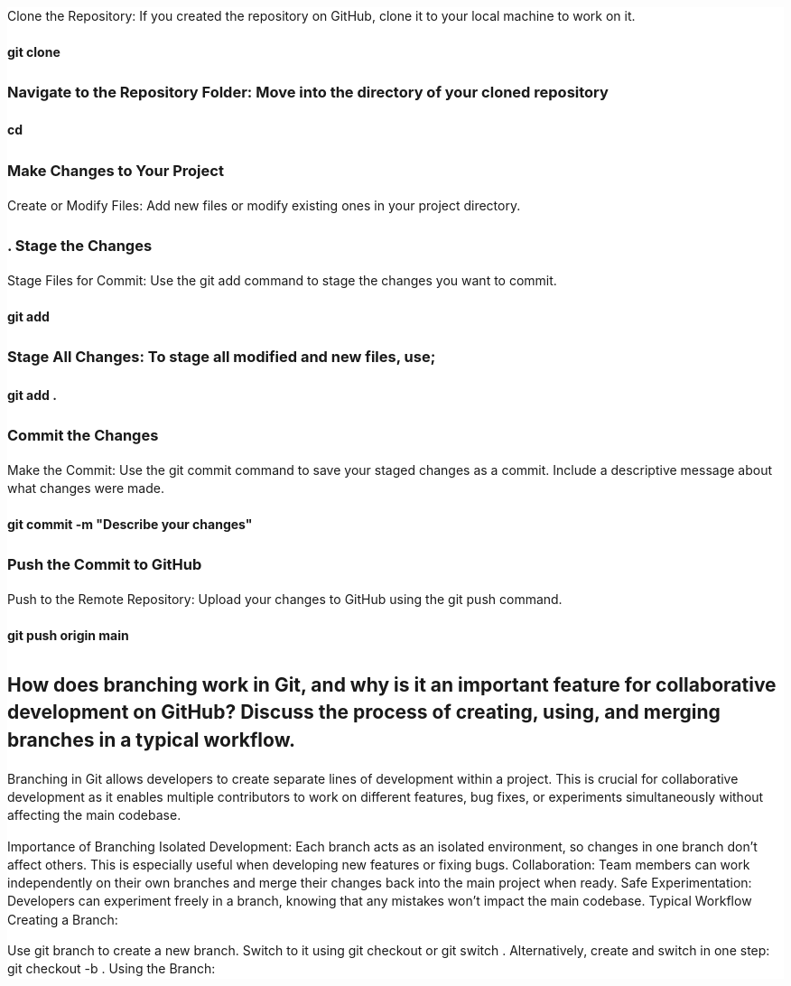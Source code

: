Clone the Repository: If you created the repository on GitHub, clone it to your local machine to work on it.
#### git clone <repository-url>
### Navigate to the Repository Folder: Move into the directory of your cloned repository
#### cd <repository-name>
### Make Changes to Your Project
Create or Modify Files: Add new files or modify existing ones in your project directory.
### . Stage the Changes
Stage Files for Commit: Use the git add command to stage the changes you want to commit.
#### git add <file-name>
### Stage All Changes: To stage all modified and new files, use;
#### git add .
### Commit the Changes
Make the Commit: Use the git commit command to save your staged changes as a commit. Include a descriptive message about what changes were made.
#### git commit -m "Describe your changes"
### Push the Commit to GitHub
Push to the Remote Repository: Upload your changes to GitHub using the git push command.
#### git push origin main


## How does branching work in Git, and why is it an important feature for collaborative development on GitHub? Discuss the process of creating, using, and merging branches in a typical workflow.
Branching in Git allows developers to create separate lines of development within a project. This is crucial for collaborative development as it enables multiple contributors to work on different features, bug fixes, or experiments simultaneously without affecting the main codebase.

Importance of Branching
Isolated Development: Each branch acts as an isolated environment, so changes in one branch don’t affect others. This is especially useful when developing new features or fixing bugs.
Collaboration: Team members can work independently on their own branches and merge their changes back into the main project when ready.
Safe Experimentation: Developers can experiment freely in a branch, knowing that any mistakes won’t impact the main codebase.
Typical Workflow
Creating a Branch:

Use git branch <branch-name> to create a new branch.
Switch to it using git checkout <branch-name> or git switch <branch-name>.
Alternatively, create and switch in one step: git checkout -b <branch-name>.
Using the Branch:
